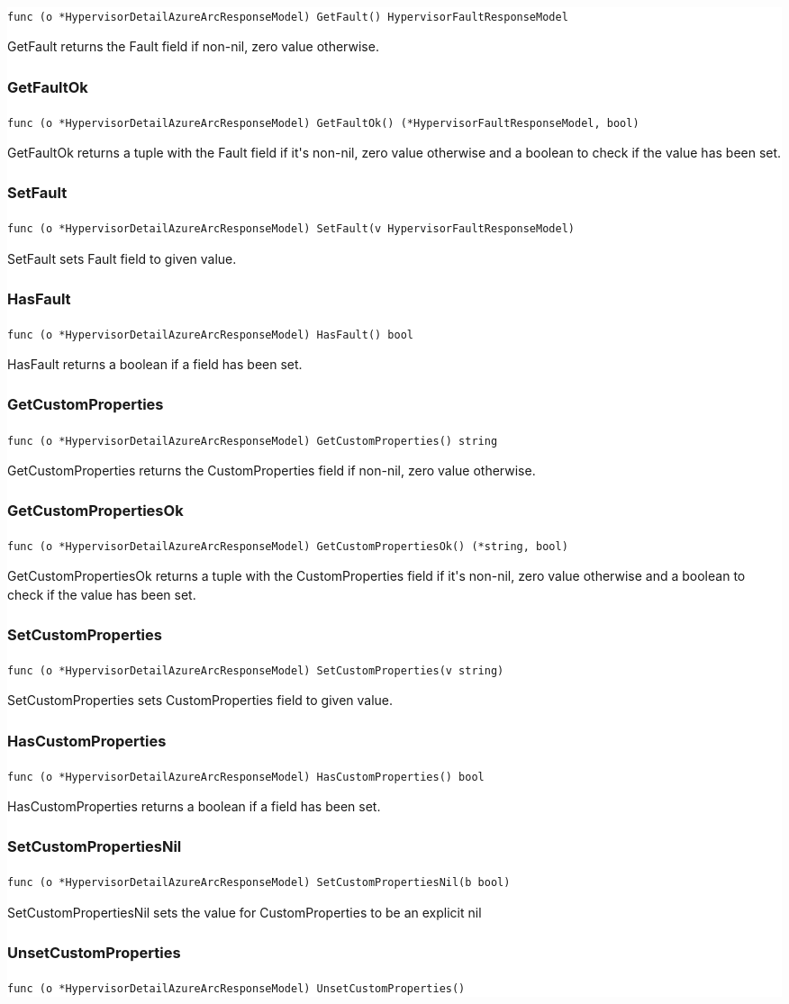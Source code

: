 `func (o *HypervisorDetailAzureArcResponseModel) GetFault() HypervisorFaultResponseModel`

GetFault returns the Fault field if non-nil, zero value otherwise.

### GetFaultOk

`func (o *HypervisorDetailAzureArcResponseModel) GetFaultOk() (*HypervisorFaultResponseModel, bool)`

GetFaultOk returns a tuple with the Fault field if it's non-nil, zero value otherwise
and a boolean to check if the value has been set.

### SetFault

`func (o *HypervisorDetailAzureArcResponseModel) SetFault(v HypervisorFaultResponseModel)`

SetFault sets Fault field to given value.

### HasFault

`func (o *HypervisorDetailAzureArcResponseModel) HasFault() bool`

HasFault returns a boolean if a field has been set.

### GetCustomProperties

`func (o *HypervisorDetailAzureArcResponseModel) GetCustomProperties() string`

GetCustomProperties returns the CustomProperties field if non-nil, zero value otherwise.

### GetCustomPropertiesOk

`func (o *HypervisorDetailAzureArcResponseModel) GetCustomPropertiesOk() (*string, bool)`

GetCustomPropertiesOk returns a tuple with the CustomProperties field if it's non-nil, zero value otherwise
and a boolean to check if the value has been set.

### SetCustomProperties

`func (o *HypervisorDetailAzureArcResponseModel) SetCustomProperties(v string)`

SetCustomProperties sets CustomProperties field to given value.

### HasCustomProperties

`func (o *HypervisorDetailAzureArcResponseModel) HasCustomProperties() bool`

HasCustomProperties returns a boolean if a field has been set.

### SetCustomPropertiesNil

`func (o *HypervisorDetailAzureArcResponseModel) SetCustomPropertiesNil(b bool)`

 SetCustomPropertiesNil sets the value for CustomProperties to be an explicit nil

### UnsetCustomProperties
`func (o *HypervisorDetailAzureArcResponseModel) UnsetCustomProperties()`
